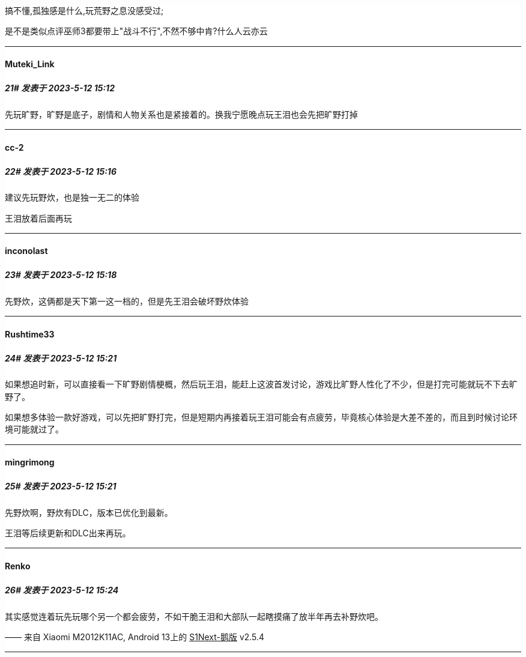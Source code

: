 搞不懂,孤独感是什么,玩荒野之息没感受过;

是不是类似点评巫师3都要带上"战斗不行",不然不够中肯?什么人云亦云

*****

####  Muteki_Link  
##### 21#       发表于 2023-5-12 15:12

先玩旷野，旷野是底子，剧情和人物关系也是紧接着的。换我宁愿晚点玩王泪也会先把旷野打掉

*****

####  cc-2  
##### 22#       发表于 2023-5-12 15:16

建议先玩野炊，也是独一无二的体验

王泪放着后面再玩

*****

####  inconolast  
##### 23#       发表于 2023-5-12 15:18

先野炊，这俩都是天下第一这一档的，但是先王泪会破坏野炊体验

*****

####  Rushtime33  
##### 24#       发表于 2023-5-12 15:21

如果想追时新，可以直接看一下旷野剧情梗概，然后玩王泪，能赶上这波首发讨论，游戏比旷野人性化了不少，但是打完可能就玩不下去旷野了。

如果想多体验一款好游戏，可以先把旷野打完，但是短期内再接着玩王泪可能会有点疲劳，毕竟核心体验是大差不差的，而且到时候讨论环境可能就过了。

*****

####  mingrimong  
##### 25#       发表于 2023-5-12 15:21

先野炊啊，野炊有DLC，版本已优化到最新。

王泪等后续更新和DLC出来再玩。

*****

####  Renko  
##### 26#       发表于 2023-5-12 15:24

其实感觉连着玩先玩哪个另一个都会疲劳，不如干脆王泪和大部队一起瞎摸痛了放半年再去补野炊吧。

—— 来自 Xiaomi M2012K11AC, Android 13上的 [S1Next-鹅版](https://github.com/ykrank/S1-Next/releases) v2.5.4

*****
